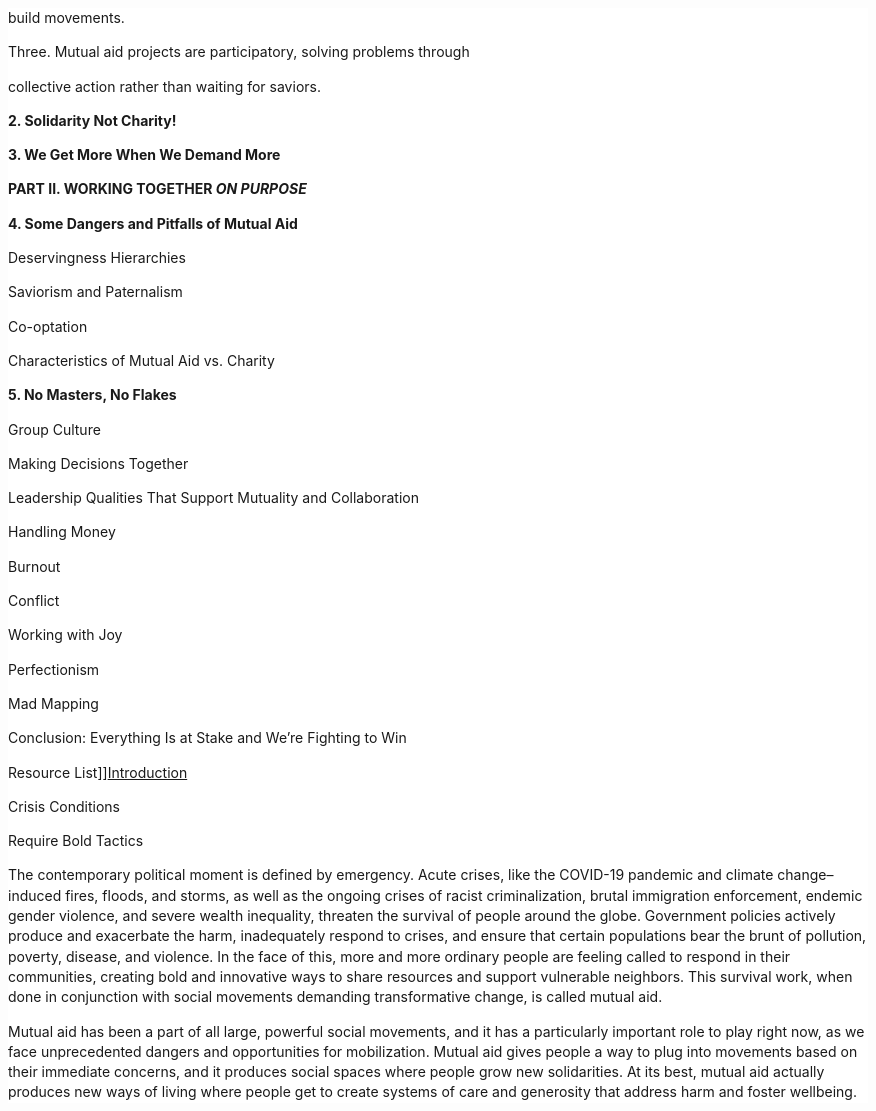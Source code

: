 build movements.

Three. Mutual aid projects are participatory, solving problems through

collective action rather than waiting for saviors.

**2. Solidarity Not Charity!**

**3. We Get More When We Demand More**

**PART II. WORKING TOGETHER _ON PURPOSE_**

**4. Some Dangers and Pitfalls of Mutual Aid**

Deservingness Hierarchies

Saviorism and Paternalism

Co-optation

Characteristics of Mutual Aid vs. Charity

**5. No Masters, No Flakes**

Group Culture

Making Decisions Together

Leadership Qualities That Support Mutuality and Collaboration

Handling Money

Burnout

Conflict

Working with Joy

Perfectionism

Mad Mapping

Conclusion: Everything Is at Stake and We’re Fighting to Win

Resource List]][Introduction](#p8)

Crisis Conditions

Require Bold Tactics

The contemporary political moment is defined by emergency. Acute crises, like the COVID-19 pandemic and climate change–induced fires, floods, and storms, as well as the ongoing crises of racist criminalization, brutal immigration enforcement, endemic gender violence, and severe wealth inequality, threaten the survival of people around the globe. Government policies actively produce and exacerbate the harm, inadequately respond to crises, and ensure that certain populations bear the brunt of pollution, poverty, disease, and violence. In the face of this, more and more ordinary people are feeling called to respond in their communities, creating bold and innovative ways to share resources and support vulnerable neighbors. This survival work, when done in conjunction with social movements demanding transformative change, is called mutual aid.

Mutual aid has been a part of all large, powerful social movements, and it has a particularly important role to play right now, as we face unprecedented dangers and opportunities for mobilization. Mutual aid gives people a way to plug into movements based on their immediate concerns, and it produces social spaces where people grow new solidarities. At its best, mutual aid actually produces new ways of living where people get to create systems of care and generosity that address harm and foster wellbeing.
